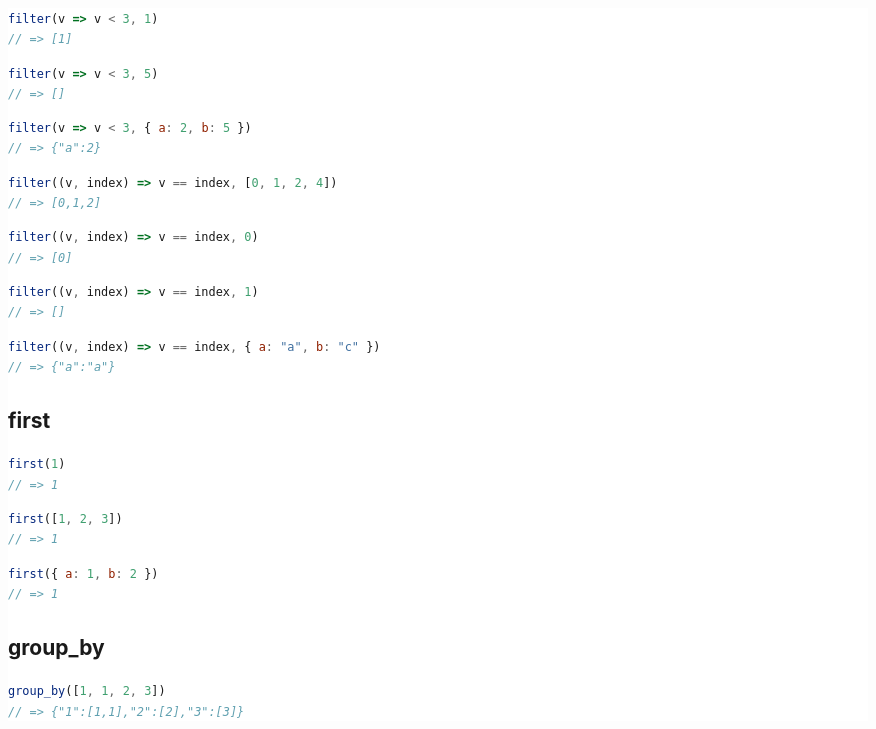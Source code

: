 ```javascript
filter(v => v < 3, 1)
// => [1]
```

```javascript
filter(v => v < 3, 5)
// => []
```

```javascript
filter(v => v < 3, { a: 2, b: 5 })
// => {"a":2}
```

```javascript
filter((v, index) => v == index, [0, 1, 2, 4])
// => [0,1,2]
```

```javascript
filter((v, index) => v == index, 0)
// => [0]
```

```javascript
filter((v, index) => v == index, 1)
// => []
```

```javascript
filter((v, index) => v == index, { a: "a", b: "c" })
// => {"a":"a"}
```

## first

```javascript
first(1)
// => 1
```

```javascript
first([1, 2, 3])
// => 1
```

```javascript
first({ a: 1, b: 2 })
// => 1
```

## group_by

```javascript
group_by([1, 1, 2, 3])
// => {"1":[1,1],"2":[2],"3":[3]}
```
